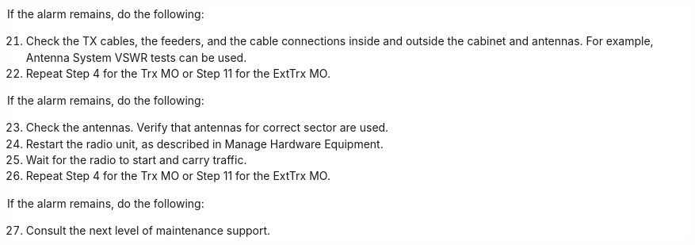 If the alarm remains, do the following:

21. Check the TX cables, the feeders, and the cable connections inside and outside the cabinet and antennas. For example, Antenna System VSWR tests can be used.
22. Repeat Step 4 for the Trx MO or Step 11 for the ExtTrx MO.

If the alarm remains, do the following:

23. Check the antennas. Verify that antennas for correct sector are used.
24. Restart the radio unit, as described in Manage Hardware Equipment.
25. Wait for the radio to start and carry traffic.
26. Repeat Step 4 for the Trx MO or Step 11 for the ExtTrx MO.

If the alarm remains, do the following:

27. Consult the next level of maintenance support.